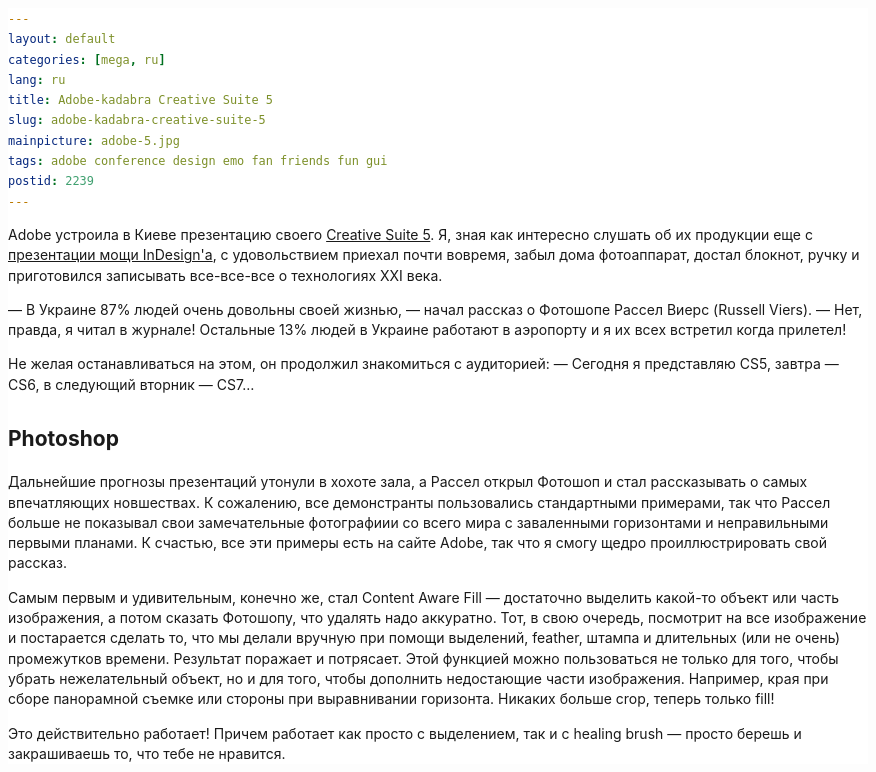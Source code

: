 ```yaml
---
layout: default
categories: [mega, ru]
lang: ru
title: Adobe-kadabra Creative Suite 5
slug: adobe-kadabra-creative-suite-5
mainpicture: adobe-5.jpg
tags: adobe conference design emo fan friends fun gui 
postid: 2239
---
```



Adobe устроила в Киеве презентацию своего <a href="http://adobe.com/go/creativesuite">Creative Suite 5</a>. Я, зная как интересно слушать об их продукции еще с <a href="/mega/ru/2008/quark-vs-adobe/">презентации мощи InDesign'a</a>, с удовольствием приехал почти вовремя, забыл дома фотоаппарат, достал блокнот, ручку и приготовился записывать все-все-все о технологиях XXI века. 

— В Украине 87% людей очень довольны своей жизнью, — начал рассказ о Фотошопе Рассел Виерс (Russell Viers). — Нет, правда, я читал в журнале! Остальные 13% людей в Украине работают в аэропорту и я их всех встретил когда прилетел! 

Не желая останавливаться на этом, он продолжил знакомиться с аудиторией: 
— Сегодня я представляю CS5, завтра — CS6, в следующий вторник — CS7… 



## Photoshop

Дальнейшие прогнозы презентаций утонули в хохоте зала, а Рассел открыл Фотошоп и стал рассказывать о самых впечатляющих новшествах. К сожалению, все демонстранты пользовались стандартными примерами, так что Рассел больше не показывал свои замечательные фотографиии со всего мира с заваленными горизонтами и неправильными первыми планами. К счастью, все эти примеры есть на сайте Adobe, так что я смогу щедро проиллюстрировать свой рассказ.

Самым первым и удивительным, конечно же, стал Content Aware Fill — достаточно выделить какой-то объект или часть изображения, а потом сказать Фотошопу, что удалять надо аккуратно. Тот, в свою очередь, посмотрит на все изображение и постарается сделать то, что мы делали вручную при помощи выделений, feather, штампа и длительных (или не очень) промежутков времени. Результат поражает и потрясает. Этой функцией можно пользоваться не только для того, чтобы убрать нежелательный объект, но и для того, чтобы дополнить недостающие части изображения. Например, края при сборе панорамной съемке или стороны при выравнивании горизонта. Никаких больше crop, теперь только fill! 

<object width="640" height="385"><param name="movie" value="http://www.youtube.com/v/PTvxlfBW96k&hl=en_US&fs=1&rel=0"></param><param name="allowFullScreen" value="true"></param><param name="allowscriptaccess" value="always"></param><embed src="http://www.youtube.com/v/PTvxlfBW96k&hl=en_US&fs=1&rel=0" type="application/x-shockwave-flash" allowscriptaccess="always" allowfullscreen="true" width="640" height="385"></embed></object>

Это действительно работает! Причем работает как просто с выделением, так и с healing brush — просто берешь и закрашиваешь то, что тебе не нравится.

<object width="640" height="385"><param name="movie" value="http://www.youtube.com/v/oRlnjAC_wXY&hl=en_US&fs=1&rel=0"></param><param name="allowFullScreen" value="true"></param><param name="allowscriptaccess" value="always"></param><embed src="http://www.youtube.com/v/oRlnjAC_wXY&hl=en_US&fs=1&rel=0" type="application/x-shockwave-flash" allowscriptaccess="always" allowfullscreen="true" width="640" height="385"></embed></object>
